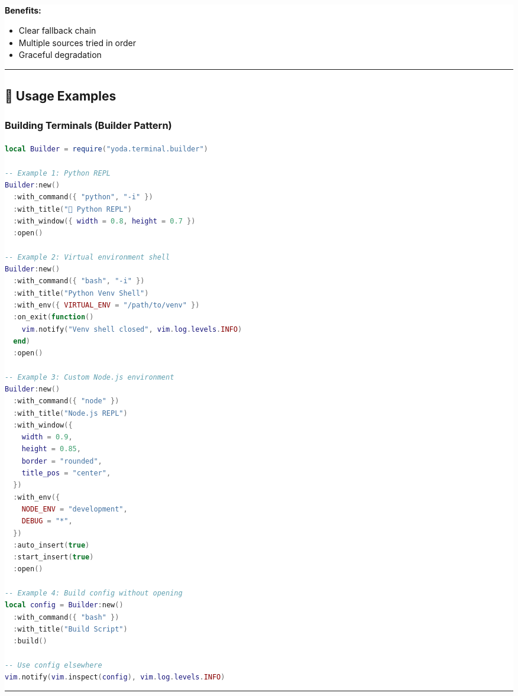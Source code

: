```lua
```

**Benefits:**
- Clear fallback chain
- Multiple sources tried in order
- Graceful degradation

---

## 🎯 Usage Examples

### Building Terminals (Builder Pattern)

```lua
local Builder = require("yoda.terminal.builder")

-- Example 1: Python REPL
Builder:new()
  :with_command({ "python", "-i" })
  :with_title("🐍 Python REPL")
  :with_window({ width = 0.8, height = 0.7 })
  :open()

-- Example 2: Virtual environment shell
Builder:new()
  :with_command({ "bash", "-i" })
  :with_title("Python Venv Shell")
  :with_env({ VIRTUAL_ENV = "/path/to/venv" })
  :on_exit(function()
    vim.notify("Venv shell closed", vim.log.levels.INFO)
  end)
  :open()

-- Example 3: Custom Node.js environment
Builder:new()
  :with_command({ "node" })
  :with_title("Node.js REPL")
  :with_window({
    width = 0.9,
    height = 0.85,
    border = "rounded",
    title_pos = "center",
  })
  :with_env({
    NODE_ENV = "development",
    DEBUG = "*",
  })
  :auto_insert(true)
  :start_insert(true)
  :open()

-- Example 4: Build config without opening
local config = Builder:new()
  :with_command({ "bash" })
  :with_title("Build Script")
  :build()

-- Use config elsewhere
vim.notify(vim.inspect(config), vim.log.levels.INFO)
```

---
